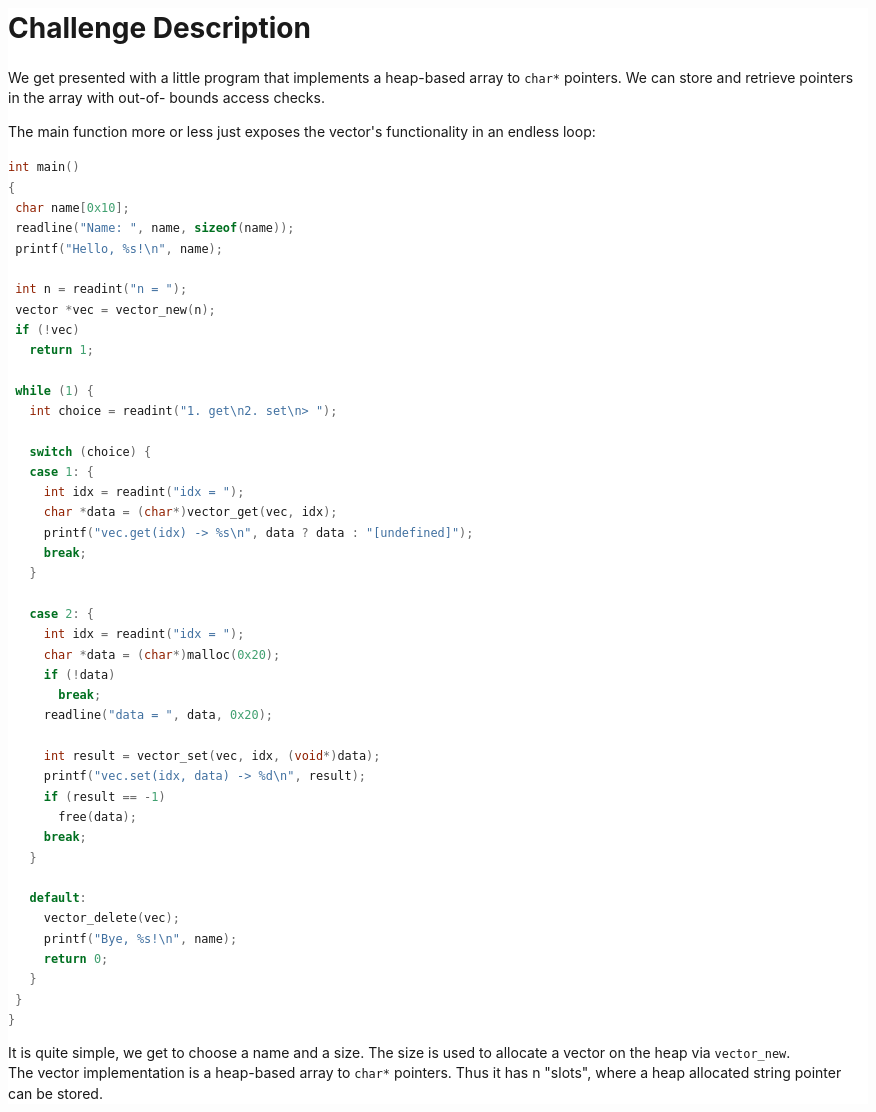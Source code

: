 # Challenge Description  
We get presented with a little program that implements a heap-based array to
`char*` pointers. We can store and retrieve pointers in the array with out-of-
bounds access checks.

The main function more or less just exposes the vector's functionality in an
endless loop:  
```c  
int main()  
{  
 char name[0x10];  
 readline("Name: ", name, sizeof(name));  
 printf("Hello, %s!\n", name);

 int n = readint("n = ");  
 vector *vec = vector_new(n);  
 if (!vec)  
   return 1;

 while (1) {  
   int choice = readint("1. get\n2. set\n> ");

   switch (choice) {  
   case 1: {  
     int idx = readint("idx = ");  
     char *data = (char*)vector_get(vec, idx);  
     printf("vec.get(idx) -> %s\n", data ? data : "[undefined]");  
     break;  
   }

   case 2: {  
     int idx = readint("idx = ");  
     char *data = (char*)malloc(0x20);  
     if (!data)  
       break;  
     readline("data = ", data, 0x20);

     int result = vector_set(vec, idx, (void*)data);  
     printf("vec.set(idx, data) -> %d\n", result);  
     if (result == -1)  
       free(data);  
     break;  
   }

   default:  
     vector_delete(vec);  
     printf("Bye, %s!\n", name);  
     return 0;  
   }  
 }  
}  
```  
It is quite simple, we get to choose a name and a size. The size is used to
allocate a vector on the heap via `vector_new`.  
The vector implementation is a heap-based array to `char*` pointers. Thus it
has n "slots", where a heap allocated string pointer can be stored.
